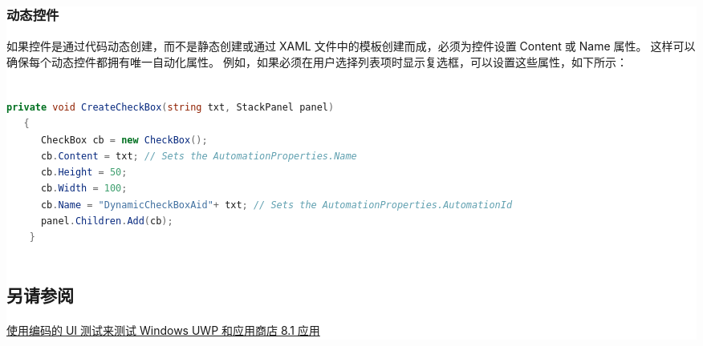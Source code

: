 ###  <a name="UniquePropertyWindowsStoreControlsDynamicControls"></a>动态控件  
 如果控件是通过代码动态创建，而不是静态创建或通过 XAML 文件中的模板创建而成，必须为控件设置 Content 或 Name 属性。 这样可以确保每个动态控件都拥有唯一自动化属性。 例如，如果必须在用户选择列表项时显示复选框，可以设置这些属性，如下所示：  
  
```c#  
  
private void CreateCheckBox(string txt, StackPanel panel)  
   {  
      CheckBox cb = new CheckBox();  
      cb.Content = txt; // Sets the AutomationProperties.Name  
      cb.Height = 50;  
      cb.Width = 100;  
      cb.Name = "DynamicCheckBoxAid"+ txt; // Sets the AutomationProperties.AutomationId  
      panel.Children.Add(cb);  
    }  
  
```  
  
## <a name="see-also"></a>另请参阅  
 [使用编码的 UI 测试来测试 Windows UWP 和应用商店 8.1 应用](../test/test-windows-store-8-1-apps-with-coded-ui-tests.md)

